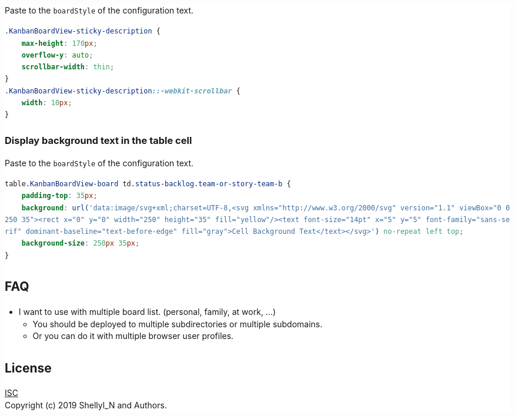 Paste to the `boardStyle` of the configuration text.

```css
.KanbanBoardView-sticky-description {
    max-height: 170px;
    overflow-y: auto;
    scrollbar-width: thin;
}
.KanbanBoardView-sticky-description::-webkit-scrollbar {
    width: 10px;
}
```


### Display background text in the table cell

Paste to the `boardStyle` of the configuration text.

```css
table.KanbanBoardView-board td.status-backlog.team-or-story-team-b {
    padding-top: 35px;
    background: url('data:image/svg+xml;charset=UTF-8,<svg xmlns="http://www.w3.org/2000/svg" version="1.1" viewBox="0 0 250 35"><rect x="0" y="0" width="250" height="35" fill="yellow"/><text font-size="14pt" x="5" y="5" font-family="sans-serif" dominant-baseline="text-before-edge" fill="gray">Cell Background Text</text></svg>') no-repeat left top;
    background-size: 250px 35px;
}
```



## FAQ

* I want to use with multiple board list. (personal, family, at work, ...)
  * You should be deployed to multiple subdirectories or multiple subdomains.
  * Or you can do it with multiple browser user profiles.



## License
[ISC](https://github.com/shellyln/kanban-board-app/blob/master/LICENSE.md)  
Copyright (c) 2019 Shellyl_N and Authors.
